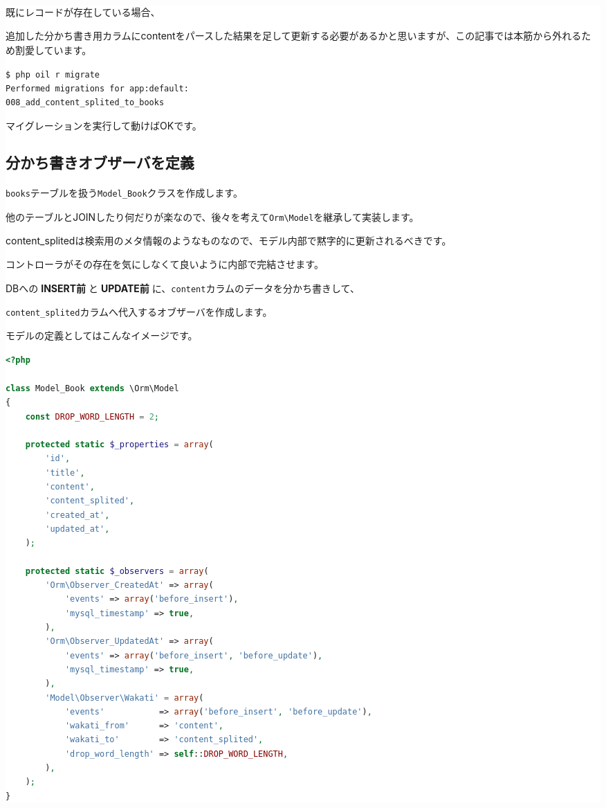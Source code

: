 既にレコードが存在している場合、
  
追加した分かち書き用カラムにcontentをパースした結果を足して更新する必要があるかと思いますが、この記事では本筋から外れるため割愛しています。

```bash
$ php oil r migrate
Performed migrations for app:default:
008_add_content_splited_to_books
```

マイグレーションを実行して動けばOKです。

分かち書きオブザーバを定義
----------------------------------------

`books`テーブルを扱う`Model_Book`クラスを作成します。
  
他のテーブルとJOINしたり何だりが楽なので、後々を考えて`Orm\Model`を継承して実装します。

content_splitedは検索用のメタ情報のようなものなので、モデル内部で黙字的に更新されるべきです。
  
コントローラがその存在を気にしなくて良いように内部で完結させます。

DBへの **INSERT前** と **UPDATE前** に、`content`カラムのデータを分かち書きして、
  
`content_splited`カラムへ代入するオブザーバを作成します。

モデルの定義としてはこんなイメージです。

```php
<?php

class Model_Book extends \Orm\Model
{
    const DROP_WORD_LENGTH = 2;

    protected static $_properties = array(
        'id',
        'title',
        'content',
        'content_splited',
        'created_at',
        'updated_at',
    );

    protected static $_observers = array(
        'Orm\Observer_CreatedAt' => array(
            'events' => array('before_insert'),
            'mysql_timestamp' => true,
        ),
        'Orm\Observer_UpdatedAt' => array(
            'events' => array('before_insert', 'before_update'),
            'mysql_timestamp' => true,
        ),
        'Model\Observer\Wakati' = array(
            'events'           => array('before_insert', 'before_update'),
            'wakati_from'      => 'content',
            'wakati_to'        => 'content_splited',
            'drop_word_length' => self::DROP_WORD_LENGTH,
        ),
    );
}
```

